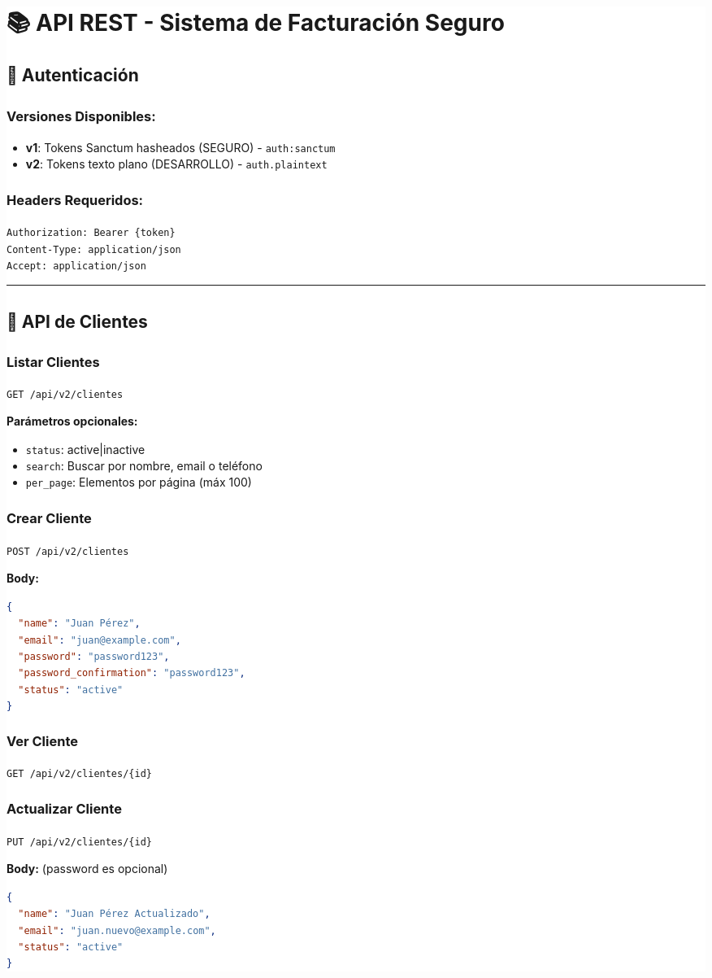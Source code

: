# 📚 API REST - Sistema de Facturación Seguro

## 🔐 Autenticación

### Versiones Disponibles:
- **v1**: Tokens Sanctum hasheados (SEGURO) - `auth:sanctum`
- **v2**: Tokens texto plano (DESARROLLO) - `auth.plaintext`

### Headers Requeridos:
```
Authorization: Bearer {token}
Content-Type: application/json
Accept: application/json
```

---

## 👥 API de Clientes

### Listar Clientes
```
GET /api/v2/clientes
```
**Parámetros opcionales:**
- `status`: active|inactive
- `search`: Buscar por nombre, email o teléfono
- `per_page`: Elementos por página (máx 100)

### Crear Cliente
```
POST /api/v2/clientes
```
**Body:**
```json
{
  "name": "Juan Pérez",
  "email": "juan@example.com",
  "password": "password123",
  "password_confirmation": "password123",
  "status": "active"
}
```

### Ver Cliente
```
GET /api/v2/clientes/{id}
```

### Actualizar Cliente
```
PUT /api/v2/clientes/{id}
```
**Body:** (password es opcional)
```json
{
  "name": "Juan Pérez Actualizado",
  "email": "juan.nuevo@example.com",
  "status": "active"
}
```
